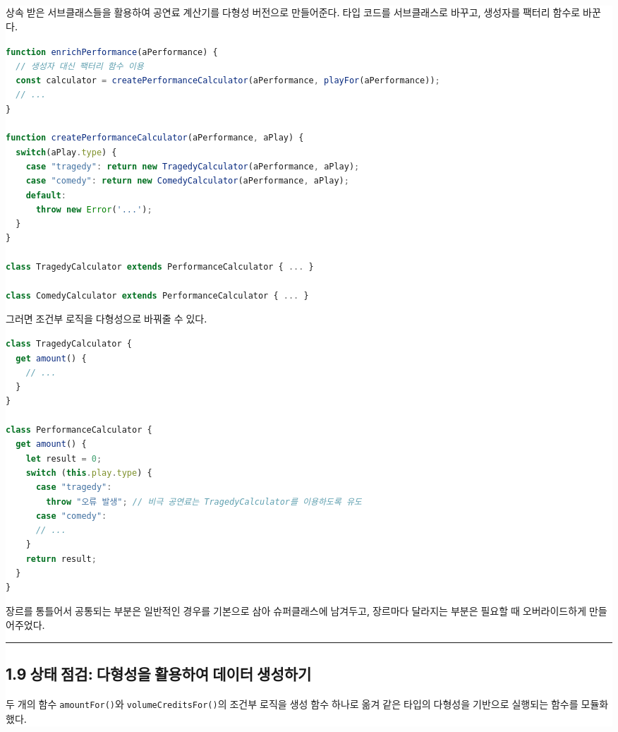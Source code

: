 상속 받은 서브클래스들을 활용하여 공연료 계산기를 다형성 버전으로 만들어준다. 타입 코드를 서브클래스로 바꾸고, 생성자를 팩터리 함수로 바꾼다.

```jsx
function enrichPerformance(aPerformance) {
  // 생성자 대신 팩터리 함수 이용
  const calculator = createPerformanceCalculator(aPerformance, playFor(aPerformance));
  // ...
}

function createPerformanceCalculator(aPerformance, aPlay) {
  switch(aPlay.type) {
    case "tragedy": return new TragedyCalculator(aPerformance, aPlay);
    case "comedy": return new ComedyCalculator(aPerformance, aPlay);
    default:
      throw new Error('...');
  }
}

class TragedyCalculator extends PerformanceCalculator { ... }

class ComedyCalculator extends PerformanceCalculator { ... }
```

그러면 조건부 로직을 다형성으로 바꿔줄 수 있다.

```jsx
class TragedyCalculator {
  get amount() {
    // ...
  }
}

class PerformanceCalculator {
  get amount() {
    let result = 0;
    switch (this.play.type) {
      case "tragedy":
        throw "오류 발생"; // 비극 공연료는 TragedyCalculator를 이용하도록 유도
      case "comedy":
      // ...
    }
    return result;
  }
}
```

장르를 통틀어서 공통되는 부분은 일반적인 경우를 기본으로 삼아 슈퍼클래스에 남겨두고, 장르마다 달라지는 부분은 필요할 때 오버라이드하게 만들어주었다.

---

## 1.9 상태 점검: 다형성을 활용하여 데이터 생성하기

두 개의 함수 `amountFor()`와 `volumeCreditsFor()`의 조건부 로직을 생성 함수 하나로 옮겨 같은 타입의 다형성을 기반으로 실행되는 함수를 모듈화했다.
